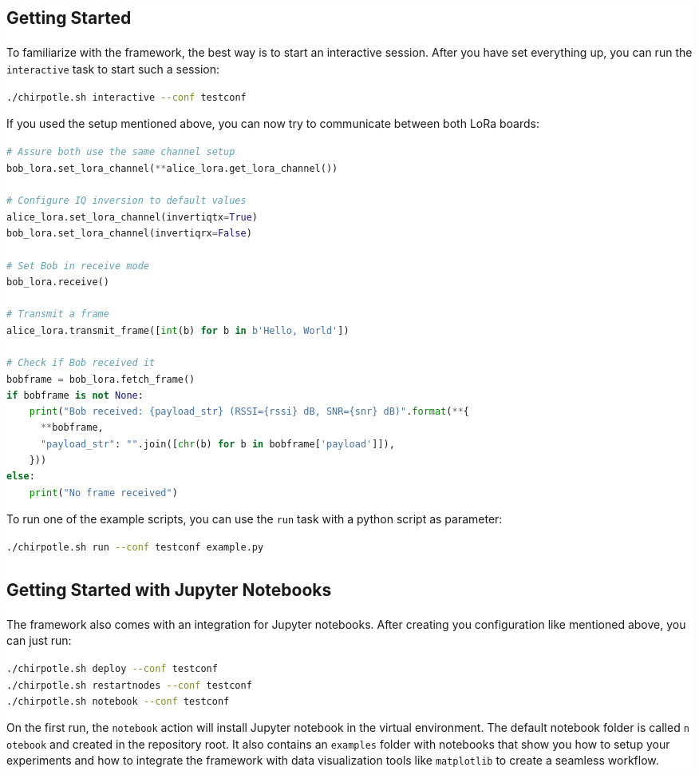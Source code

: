 ## Getting Started

To familiarize with the framework, the best way is to start an interactive session.
After you have set everything up, you can run the `interactive` task to start such a session:

```bash
./chirpotle.sh interactive --conf testconf
```

If you used the setup mentioned above, you can now try to communicate between both LoRa boards:

```python
# Assure both use the same channel setup
bob_lora.set_lora_channel(**alice_lora.get_lora_channel())

# Configure IQ inversion to default values
alice_lora.set_lora_channel(invertiqtx=True)
bob_lora.set_lora_channel(invertiqrx=False)

# Set Bob in receive mode
bob_lora.receive()

# Transmit a frame
alice_lora.transmit_frame([int(b) for b in b'Hello, World'])

# Check if Bob received it
bobframe = bob_lora.fetch_frame()
if bobframe is not None:
    print("Bob received: {payload_str} (RSSI={rssi} dB, SNR={snr} dB)".format(**{
      **bobframe,
      "payload_str": "".join([chr(b) for b in bobframe['payload']]),
    }))
else:
    print("No frame received")
```

To run one of the example scripts, you can use the `run` task with a python script as parameter:

```bash
./chirpotle.sh run --conf testconf example.py
```

## Getting Started with Jupyter Notebooks

The framework also comes with an integration for Jupyter notebooks.
After creating you configuration like mentioned above, you can just run:

```bash
./chirpotle.sh deploy --conf testconf
./chirpotle.sh restartnodes --conf testconf
./chirpotle.sh notebook --conf testconf
```

On the first run, the `notebook` action will install Jupyter notebook in the virtual environment.
The default notebook folder is called `notebook` and created in the repository root.
It also contains an `examples` folder with notebooks that show you how to setup your experiments and how to integrate the framework with data visualization tools like `matplotlib` to create a seamless workflow.
